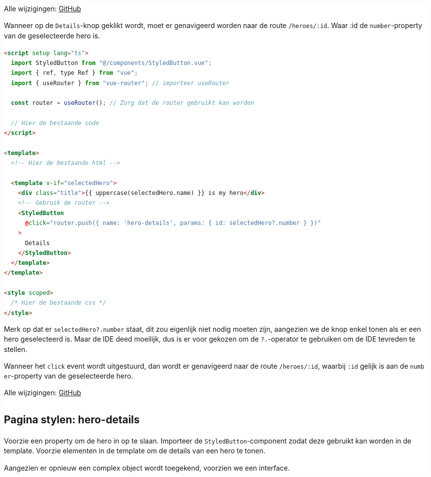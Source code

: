 Alle wijzigingen: [GitHub](https://github.com/code-coaching/vue-tour-of-heroes/commit/706f9bc97738bc0c03738a85fcdccfba681c0643)

Wanneer op de `Details`-knop geklikt wordt, moet er genavigeerd worden naar de route `/heroes/:id`. Waar :id de `number`-property van de geselecteerde hero is.

```html
<script setup lang="ts">
  import StyledButton from "@/components/StyledButton.vue";
  import { ref, type Ref } from "vue";
  import { useRouter } from "vue-router"; // importeer useRouter

  const router = useRouter(); // Zorg dat de router gebruikt kan worden

  // Hier de bestaande code
</script>

<template>
  <!-- Hier de bestaande html -->

  <template v-if="selectedHero">
    <div class="title">{{ uppercase(selectedHero.name) }} is my hero</div>
    <!-- Gebruik de router -->
    <StyledButton
      @click="router.push({ name: 'hero-details', params: { id: selectedHero?.number } })"
    >
      Details
    </StyledButton>
  </template>
</template>

<style scoped>
  /* Hier de bestaande css */
</style>
```

Merk op dat er `selectedHero?.number` staat, dit zou eigenlijk niet nodig moeten zijn, aangezien we de knop enkel tonen als er een hero geselecteerd is. Maar de IDE deed moeilijk, dus is er voor gekozen om de `?.`-operator te gebruiken om de IDE tevreden te stellen.

Wanneer het `click` event wordt uitgestuurd, dan wordt er genavigeerd naar de route `/heroes/:id`, waarbij `:id` gelijk is aan de `number`-property van de geselecteerde hero.

Alle wijzigingen: [GitHub](https://github.com/code-coaching/vue-tour-of-heroes/commit/a3f8f87a7c1d64ce479e6b46ed0a3f9de49e732f)

## Pagina stylen: hero-details

Voorzie een property om de hero in op te slaan. Importeer de `StyledButton`-component zodat deze gebruikt kan worden in de template. Voorzie elementen in de template om de details van een hero te tonen.

Aangezien er opnieuw een complex object wordt toegekend, voorzien we een interface.
